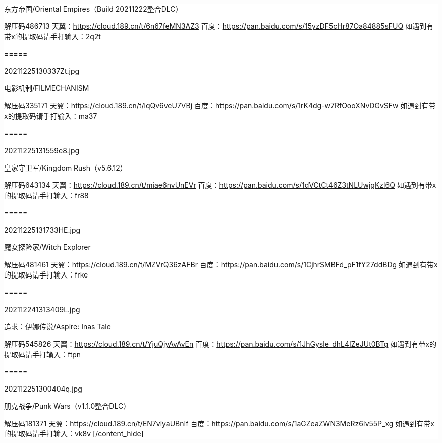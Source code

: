 东方帝国/Oriental Empires（Build 20211222整合DLC）

解压码486713
天翼：https://cloud.189.cn/t/6n67feMN3AZ3
百度：https://pan.baidu.com/s/15yzDF5cHr87Oa84885sFUQ
如遇到有带x的提取码请手打输入：2q2t

=====

20211225130337Zt.jpg

电影机制/FILMECHANISM

解压码335171
天翼：https://cloud.189.cn/t/iqQv6veU7VBj
百度：https://pan.baidu.com/s/1rK4dg-w7RfOooXNvDGvSFw
如遇到有带x的提取码请手打输入：ma37

=====

20211225131559e8.jpg

皇家守卫军/Kingdom Rush（v5.6.12）

解压码643134
天翼：https://cloud.189.cn/t/miae6nvUnEVr
百度：https://pan.baidu.com/s/1dVCtCt46Z3tNLUwjgKzl6Q
如遇到有带x的提取码请手打输入：fr88

=====

20211225131733HE.jpg

魔女探险家/Witch Explorer

解压码481461
天翼：https://cloud.189.cn/t/MZVrQ36zAFBr
百度：https://pan.baidu.com/s/1CjhrSMBFd_pF1fY27ddBDg
如遇到有带x的提取码请手打输入：frke

=====

202112241313409L.jpg

追求：伊娜传说/Aspire: Inas Tale

解压码545826
天翼：https://cloud.189.cn/t/YjuQjyAvAvEn
百度：https://pan.baidu.com/s/1JhGysle_dhL4IZeJUt0BTg
如遇到有带x的提取码请手打输入：ftpn

=====

202112251300404q.jpg

朋克战争/Punk Wars（v1.1.0整合DLC）

解压码181371
天翼：https://cloud.189.cn/t/EN7viyaUBnIf
百度：https://pan.baidu.com/s/1aGZeaZWN3MeRz6Iv55P_xg
如遇到有带x的提取码请手打输入：vk8v
[/content_hide]
